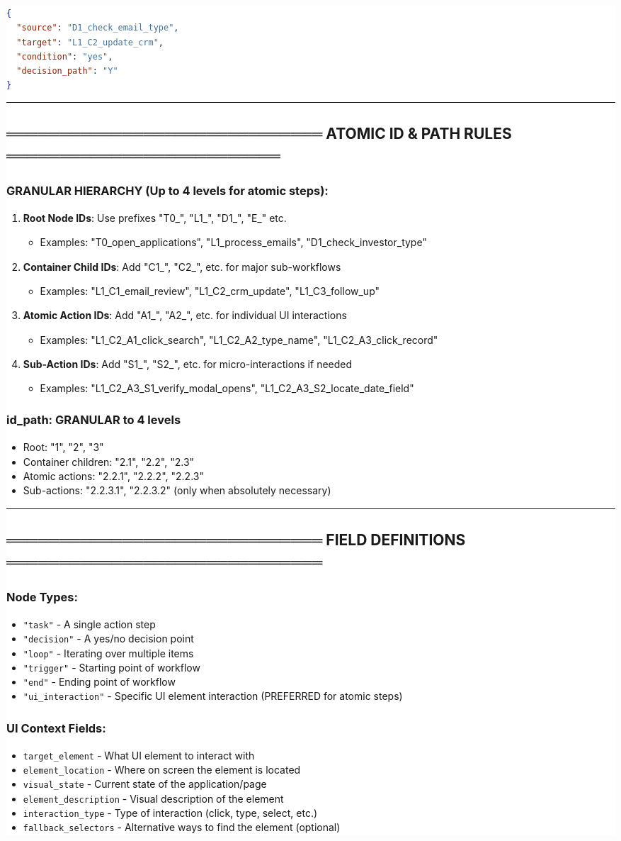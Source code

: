 ```json
{
  "source": "D1_check_email_type", 
  "target": "L1_C2_update_crm",
  "condition": "yes",
  "decision_path": "Y"
}
```

---

## ══════════════════════════════  ATOMIC ID & PATH RULES  ══════════════════════════

### **GRANULAR HIERARCHY** (Up to 4 levels for atomic steps):

1. **Root Node IDs**: Use prefixes "T0_", "L1_", "D1_", "E_" etc.
   - Examples: "T0_open_applications", "L1_process_emails", "D1_check_investor_type"

2. **Container Child IDs**: Add "C1_", "C2_", etc. for major sub-workflows
   - Examples: "L1_C1_email_review", "L1_C2_crm_update", "L1_C3_follow_up"

3. **Atomic Action IDs**: Add "A1_", "A2_", etc. for individual UI interactions  
   - Examples: "L1_C2_A1_click_search", "L1_C2_A2_type_name", "L1_C2_A3_click_record"

4. **Sub-Action IDs**: Add "S1_", "S2_", etc. for micro-interactions if needed
   - Examples: "L1_C2_A3_S1_verify_modal_opens", "L1_C2_A3_S2_locate_date_field"

### **id_path**: GRANULAR to 4 levels
- Root: "1", "2", "3"
- Container children: "2.1", "2.2", "2.3"  
- Atomic actions: "2.2.1", "2.2.2", "2.2.3"
- Sub-actions: "2.2.3.1", "2.2.3.2" (only when absolutely necessary)

---

## ══════════════════════════════  FIELD DEFINITIONS  ══════════════════════════════

### **Node Types**:
- `"task"` - A single action step
- `"decision"` - A yes/no decision point
- `"loop"` - Iterating over multiple items
- `"trigger"` - Starting point of workflow
- `"end"` - Ending point of workflow  
- `"ui_interaction"` - Specific UI element interaction (PREFERRED for atomic steps)

### **UI Context Fields**:
- `target_element` - What UI element to interact with
- `element_location` - Where on screen the element is located
- `visual_state` - Current state of the application/page
- `element_description` - Visual description of the element
- `interaction_type` - Type of interaction (click, type, select, etc.)
- `fallback_selectors` - Alternative ways to find the element (optional)
